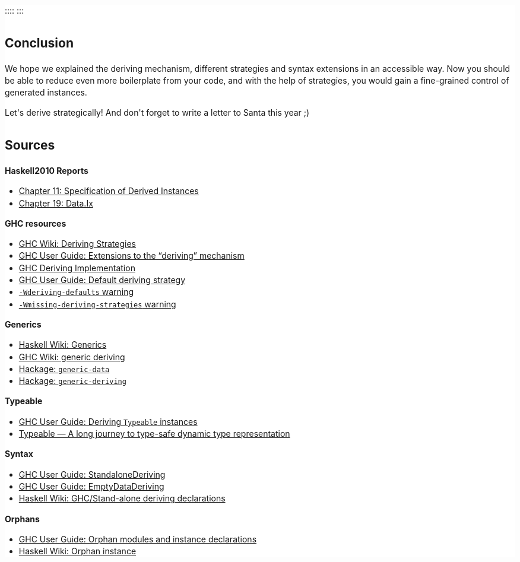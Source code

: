::::
:::

## Conclusion

We hope we explained the deriving mechanism, different strategies and syntax
extensions in an accessible way. Now you should be able to reduce even more
boilerplate from your code, and with the help of strategies, you would gain a
fine-grained control of generated instances.

Let's derive strategically! And don't forget to write a letter to Santa this
year ;)

## Sources

**Haskell2010 Reports**

* [Chapter 11: Specification of Derived Instances][report-deriving]
* [Chapter 19: Data.Ix][report-ix]

**GHC resources**

* [GHC Wiki: Deriving Strategies](https://gitlab.haskell.org/ghc/ghc/-/wikis/commentary/compiler/deriving-strategies)
* [GHC User Guide: Extensions to the “deriving” mechanism][ghc-deriving]
* [GHC Deriving Implementation][ghc-deriving-impl]
* [GHC User Guide: Default deriving strategy][ghc-deriving-default]
* [`-Wderiving-defaults` warning][wderiving-defaults]
* [`-Wmissing-deriving-strategies` warning][wmissing-deriving-strategies]

**Generics**

* [Haskell Wiki: Generics](http://www.haskell.org/haskellwiki/Generics)
* [GHC Wiki: generic deriving](https://gitlab.haskell.org/ghc/ghc/-/wikis/commentary/compiler/generic-deriving)
* [Hackage: `generic-data`](http://hackage.haskell.org/package/generic-data)
* [Hackage: `generic-deriving`](http://hackage.haskell.org/package/generic-deriving)

**Typeable**

* [GHC User Guide: Deriving `Typeable` instances][ghc-derive-typeable]
* [Typeable — A long journey to type-safe dynamic type representation](https://medium.com/@hgiasac/typeable-a-long-journey-to-type-safe-dynamic-type-representation-9070eac2cf8b)

**Syntax**

* [GHC User Guide: StandaloneDeriving][StandaloneDeriving]
* [GHC User Guide: EmptyDataDeriving][EmptyDataDeriving]
* [Haskell Wiki: GHC/Stand-alone deriving declarations](http://www.haskell.org/haskellwiki/GHC/Stand-alone_deriving_declarations)

**Orphans**

* [GHC User Guide: Orphan modules and instance declarations](https://downloads.haskell.org/~ghc/latest/docs/html/users_guide/separate_compilation.html#orphan-modules)
* [Haskell Wiki: Orphan instance][orphan-instance]


[report-deriving]: https://www.haskell.org/onlinereport/haskell2010/haskellch11.html#x18-18200011
[report-ix]: https://www.haskell.org/onlinereport/haskell2010/haskellch19.html
[ghc-derive-typeable]: https://downloads.haskell.org/~ghc/8.10.1/docs/html/users_guide/glasgow_exts.html#deriving-typeable-instances
[ghc-deriving]: https://downloads.haskell.org/ghc/8.10.2/docs/html/users_guide/glasgow_exts.html#extensions-to-the-deriving-mechanism
[ghc-deriving-default]: https://downloads.haskell.org/ghc/8.10.2/docs/html/users_guide/glasgow_exts.html#default-deriving-strategy
[ghc-deriving-impl]: https://gitlab.haskell.org/ghc/ghc/-/blob/master/compiler/GHC/Tc/Deriv.hs
[wderiving-defaults]: https://downloads.haskell.org/~ghc/8.10.1/docs/html/users_guide/using-warnings.html#ghc-flag--Wderiving-defaults
[wmissing-deriving-strategies]: https://downloads.haskell.org/~ghc/8.10.1/docs/html/users_guide/using-warnings.html#ghc-flag--Wmissing-deriving-strategies
[orphan-instance]: https://wiki.haskell.org/Orphan_instance
[DefaultSignatures]: https://downloads.haskell.org/ghc/latest/docs/html/users_guide/glasgow_exts.html#extension-DefaultSignatures
[DeriveAnyClass]: https://downloads.haskell.org/ghc/latest/docs/html/users_guide/glasgow_exts.html#deriving-any-other-class
[DeriveDataTypeable]: https://downloads.haskell.org/ghc/latest/docs/html/users_guide/glasgow_exts.html#deriving-data-instances
[DeriveFoldable]: https://downloads.haskell.org/ghc/latest/docs/html/users_guide/glasgow_exts.html#deriving-foldable-instances
[DeriveFunctor]: https://downloads.haskell.org/ghc/latest/docs/html/users_guide/glasgow_exts.html#deriving-functor-instances
[DeriveGeneric]: https://downloads.haskell.org/ghc/latest/docs/html/users_guide/glasgow_exts.html#extension-DeriveGeneric
[DeriveLift]: https://downloads.haskell.org/ghc/latest/docs/html/users_guide/glasgow_exts.html#deriving-lift-instances
[DeriveTraversable]: https://downloads.haskell.org/ghc/latest/docs/html/users_guide/glasgow_exts.html#deriving-traversable-instances
[DerivingStrategies]: https://downloads.haskell.org/ghc/latest/docs/html/users_guide/glasgow_exts.html#deriving-strategies
[DerivingVia]: https://downloads.haskell.org/ghc/latest/docs/html/users_guide/glasgow_exts.html#deriving-via
[EmptyDataDeriving]: https://downloads.haskell.org/ghc/latest/docs/html/users_guide/glasgow_exts.html#extension-EmptyDataDeriving
[GeneralizedNewtypeDeriving]: https://downloads.haskell.org/ghc/latest/docs/html/users_guide/glasgow_exts.html#generalised-derived-instances-for-newtypes
[StandaloneDeriving]: https://downloads.haskell.org/ghc/latest/docs/html/users_guide/glasgow_exts.html#stand-alone-deriving-declarations
[TemplateHaskell]: https://downloads.haskell.org/ghc/latest/docs/html/users_guide/glasgow_exts.html#extension-TemplateHaskell
[Bounded]: https://hackage.haskell.org/package/base-4.14.0.0/docs/Prelude.html#t:Bounded
[Coercible]: https://hackage.haskell.org/package/base-4.14.0.0/docs/Data-Coerce.html#t:Coercible
[Data]: https://hackage.haskell.org/package/base-4.14.0.0/docs/Data-Data.html#t:Data
[Enum]: https://hackage.haskell.org/package/base-4.14.0.0/docs/Prelude.html#t:Enum
[Eq]: https://hackage.haskell.org/package/base-4.14.0.0/docs/Prelude.html#t:Eq
[Foldable]: https://hackage.haskell.org/package/base-4.14.0.0/docs/Prelude.html#t:Foldable
[Functor]: https://hackage.haskell.org/package/base-4.14.0.0/docs/Prelude.html#t:Functor
[Generic]: https://hackage.haskell.org/package/base-4.14.0.0/docs/GHC-Generics.html#t:Generic
[Generic1]: https://hackage.haskell.org/package/base-4.14.0.0/docs/GHC-Generics.html#t:Generic1
[HasField]: https://hackage.haskell.org/package/base-4.14.0.0/docs/GHC-Records.html#t:HasField
[Ix]: https://hackage.haskell.org/package/base-4.14.0.0/docs/Data-Ix.html#t:Ix
[Lift]: https://hackage.haskell.org/package/template-haskell-2.16.0.0/docs/Language-Haskell-TH-Syntax.html#t:Lift
[Ord]: https://hackage.haskell.org/package/base-4.14.0.0/docs/Prelude.html#t:Ord
[Read]: https://hackage.haskell.org/package/base-4.14.0.0/docs/Prelude.html#t:Read
[Show]: https://hackage.haskell.org/package/base-4.14.0.0/docs/Prelude.html#t:Show
[Traversable]: https://hackage.haskell.org/package/base-4.14.0.0/docs/Prelude.html#t:Traversable
[Typeable]: https://hackage.haskell.org/package/base-4.14.0.0/docs/Type-Reflection.html#t:Typeable